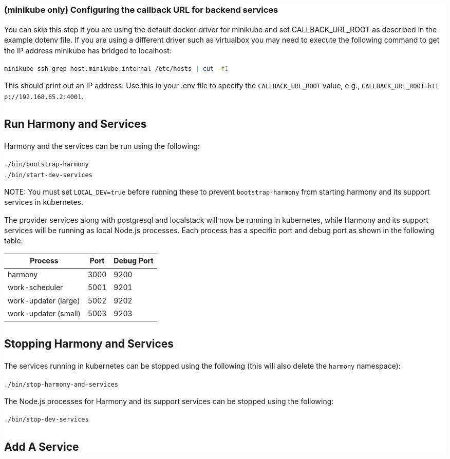 ### (minikube only) Configuring the callback URL for backend services

You can skip this step if you are using the default docker driver for minikube and set CALLBACK_URL_ROOT as described in the example dotenv file. If you are using a different driver such as virtualbox you may need to execute the following command to get the IP address minikube has bridged to localhost:

```bash
minikube ssh grep host.minikube.internal /etc/hosts | cut -f1
```

This should print out an IP address. Use this in your .env file to specify the `CALLBACK_URL_ROOT` value, e.g., `CALLBACK_URL_ROOT=http://192.168.65.2:4001`.

## Run Harmony and Services

Harmony and the services can be run using the following:

```
./bin/bootstrap-harmony
./bin/start-dev-services
```

NOTE: You must set `LOCAL_DEV=true` before running these to prevent `bootstrap-harmony` from
starting harmony and its support services in kubernetes.

The provider services along with postgresql and localstack will now be running in kubernetes,
while Harmony and its support services will be running as local Node.js processes. Each process
has a specific port and debug port as shown in the following table:

| Process              | Port | Debug Port |
|----------------------|------|------------|
| harmony              | 3000 | 9200       |
| work-scheduler       | 5001 | 9201       |
| work-updater (large) | 5002 | 9202       |
| work-updater (small) | 5003 | 9203       |

## Stopping Harmony and Services

The services running in kubernetes can be stopped using the following (this will also delete
the `harmony` namespace):

```
./bin/stop-harmony-and-services
```

The Node.js processes for Harmony and its support services can be stopped using the following:
```
./bin/stop-dev-services
```


## Add A Service
